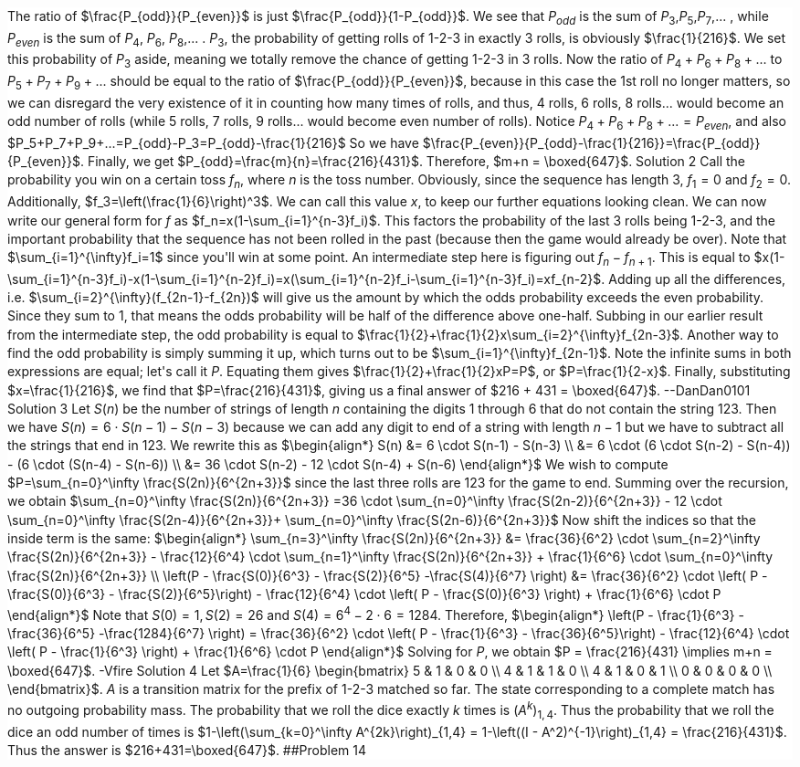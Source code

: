 The ratio of $\frac{P_{odd}}{P_{even}}$ is just $\frac{P_{odd}}{1-P_{odd}}$.
We see that $P_{odd}$ is the sum of $P_3$,$P_5$,$P_7$,... , while $P_{even}$ is the sum of $P_4$, $P_6$, $P_8$,... .
$P_3$, the probability of getting rolls of 1-2-3 in exactly 3 rolls, is obviously $\frac{1}{216}$.
We set this probability of $P_3$ aside, meaning we totally remove the chance of getting 1-2-3 in 3 rolls. Now the ratio of $P_4+P_6+P_8+...$ to $P_5+P_7+P_9+...$ should be equal to the ratio of $\frac{P_{odd}}{P_{even}}$, because in this case the 1st roll no longer matters, so we can disregard the very existence of it in counting how many times of rolls, and thus, 4 rolls, 6 rolls, 8 rolls... would become an odd number of rolls (while 5 rolls, 7 rolls, 9 rolls... would become even number of rolls).
Notice $P_4+P_6+P_8+...=P_{even}$, and also $P_5+P_7+P_9+...=P_{odd}-P_3=P_{odd}-\frac{1}{216}$
So we have $\frac{P_{even}}{P_{odd}-\frac{1}{216}}=\frac{P_{odd}}{P_{even}}$.
Finally, we get $P_{odd}=\frac{m}{n}=\frac{216}{431}$. Therefore, $m+n = \boxed{647}$.
Solution 2
Call the probability you win on a certain toss $f_n$, where $n$ is the toss number. Obviously, since the sequence has length 3, $f_1=0$ and $f_2=0$. Additionally, $f_3=\left(\frac{1}{6}\right)^3$. We can call this value $x$, to keep our further equations looking clean. We can now write our general form for $f$ as $f_n=x(1-\sum_{i=1}^{n-3}f_i)$. This factors the probability of the last 3 rolls being 1-2-3, and the important probability that the sequence has not been rolled in the past (because then the game would already be over). Note that $\sum_{i=1}^{\infty}f_i=1$ since you'll win at some point. An intermediate step here is figuring out $f_n-f_{n+1}$. This is equal to $x(1-\sum_{i=1}^{n-3}f_i)-x(1-\sum_{i=1}^{n-2}f_i)=x(\sum_{i=1}^{n-2}f_i-\sum_{i=1}^{n-3}f_i)=xf_{n-2}$. Adding up all the differences, i.e. $\sum_{i=2}^{\infty}(f_{2n-1}-f_{2n})$ will give us the amount by which the odds probability exceeds the even probability. Since they sum to 1, that means the odds probability will be half of the difference above one-half. Subbing in our earlier result from the intermediate step, the odd probability is equal to $\frac{1}{2}+\frac{1}{2}x\sum_{i=2}^{\infty}f_{2n-3}$. Another way to find the odd probability is simply summing it up, which turns out to be $\sum_{i=1}^{\infty}f_{2n-1}$. Note the infinite sums in both expressions are equal; let's call it $P$. Equating them gives $\frac{1}{2}+\frac{1}{2}xP=P$, or $P=\frac{1}{2-x}$. Finally, substituting $x=\frac{1}{216}$, we find that $P=\frac{216}{431}$, giving us a final answer of $216 + 431 = \boxed{647}$. --DanDan0101
Solution 3
Let $S(n)$ be the number of strings of length $n$ containing the digits $1$ through $6$ that do not contain the string $123$. Then we have $S(n) = 6 \cdot S(n-1) - S(n-3)$ because we can add any digit to end of a string with length $n-1$ but we have to subtract all the strings that end in $123$. We rewrite this as
$\begin{align*} S(n) &= 6 \cdot S(n-1) - S(n-3) \\ &= 6 \cdot (6 \cdot S(n-2) - S(n-4)) - (6 \cdot (S(n-4) - S(n-6)) \\ &= 36 \cdot S(n-2) - 12 \cdot S(n-4) + S(n-6) \end{align*}$
We wish to compute $P=\sum_{n=0}^\infty \frac{S(2n)}{6^{2n+3}}$ since the last three rolls are $123$ for the game to end. Summing over the recursion, we obtain
$\sum_{n=0}^\infty \frac{S(2n)}{6^{2n+3}} =36 \cdot \sum_{n=0}^\infty \frac{S(2n-2)}{6^{2n+3}} - 12 \cdot  \sum_{n=0}^\infty \frac{S(2n-4)}{6^{2n+3}}+ \sum_{n=0}^\infty \frac{S(2n-6)}{6^{2n+3}}$
Now shift the indices so that the inside term is the same:
$\begin{align*} \sum_{n=3}^\infty  \frac{S(2n)}{6^{2n+3}} &= \frac{36}{6^2} \cdot \sum_{n=2}^\infty \frac{S(2n)}{6^{2n+3}} - \frac{12}{6^4} \cdot \sum_{n=1}^\infty \frac{S(2n)}{6^{2n+3}} + \frac{1}{6^6} \cdot \sum_{n=0}^\infty \frac{S(2n)}{6^{2n+3}}  \\  \left(P - \frac{S(0)}{6^3} -  \frac{S(2)}{6^5} -\frac{S(4)}{6^7}  \right) &= \frac{36}{6^2} \cdot \left( P -   \frac{S(0)}{6^3} -  \frac{S(2)}{6^5}\right) - \frac{12}{6^4} \cdot \left(  P - \frac{S(0)}{6^3} \right) + \frac{1}{6^6} \cdot P  \end{align*}$
Note that $S(0) = 1, S(2) = 26$ and $S(4) = 6^4 - 2 \cdot 6 = 1284$. Therefore,
$\begin{align*} \left(P - \frac{1}{6^3} -  \frac{36}{6^5} -\frac{1284}{6^7}  \right) = \frac{36}{6^2} \cdot \left( P -   \frac{1}{6^3} -  \frac{36}{6^5}\right) - \frac{12}{6^4} \cdot \left(  P - \frac{1}{6^3} \right) + \frac{1}{6^6} \cdot P   \end{align*}$
Solving for $P$, we obtain $P = \frac{216}{431} \implies m+n = \boxed{647}$. -Vfire
Solution 4
Let $A=\frac{1}{6} \begin{bmatrix} 5 & 1 & 0 & 0 \\ 4 & 1 & 1 & 0 \\ 4 & 1 & 0 & 1 \\ 0 & 0 & 0 & 0 \\ \end{bmatrix}$. $A$ is a transition matrix for the prefix of 1-2-3 matched so far. The state corresponding to a complete match has no outgoing probability mass. The probability that we roll the dice exactly $k$ times is $(A^k)_{1,4}$. Thus the probability that we roll the dice an odd number of times is $1-\left(\sum_{k=0}^\infty A^{2k}\right)_{1,4} = 1-\left((I - A^2)^{-1}\right)_{1,4} = \frac{216}{431}$. Thus the answer is $216+431=\boxed{647}$.
##Problem 14